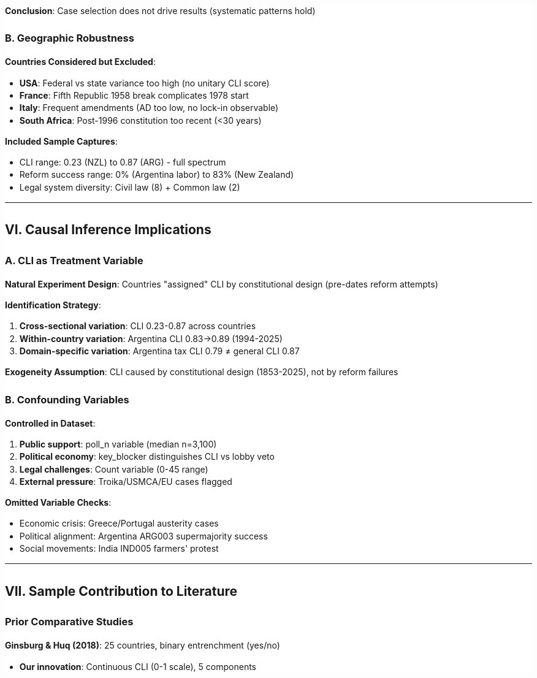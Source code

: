 **Conclusion**: Case selection does not drive results (systematic patterns hold)

### B. Geographic Robustness

**Countries Considered but Excluded**:
- **USA**: Federal vs state variance too high (no unitary CLI score)
- **France**: Fifth Republic 1958 break complicates 1978 start
- **Italy**: Frequent amendments (AD too low, no lock-in observable)
- **South Africa**: Post-1996 constitution too recent (<30 years)

**Included Sample Captures**:
- CLI range: 0.23 (NZL) to 0.87 (ARG) - full spectrum
- Reform success range: 0% (Argentina labor) to 83% (New Zealand)
- Legal system diversity: Civil law (8) + Common law (2)

---

## VI. Causal Inference Implications

### A. CLI as Treatment Variable

**Natural Experiment Design**: Countries "assigned" CLI by constitutional design (pre-dates reform attempts)

**Identification Strategy**:
1. **Cross-sectional variation**: CLI 0.23-0.87 across countries
2. **Within-country variation**: Argentina CLI 0.83→0.89 (1994-2025)
3. **Domain-specific variation**: Argentina tax CLI 0.79 ≠ general CLI 0.87

**Exogeneity Assumption**: CLI caused by constitutional design (1853-2025), not by reform failures

### B. Confounding Variables

**Controlled in Dataset**:
1. **Public support**: poll_n variable (median n=3,100)
2. **Political economy**: key_blocker distinguishes CLI vs lobby veto
3. **Legal challenges**: Count variable (0-45 range)
4. **External pressure**: Troika/USMCA/EU cases flagged

**Omitted Variable Checks**:
- Economic crisis: Greece/Portugal austerity cases
- Political alignment: Argentina ARG003 supermajority success
- Social movements: India IND005 farmers' protest

---

## VII. Sample Contribution to Literature

### Prior Comparative Studies

**Ginsburg & Huq (2018)**: 25 countries, binary entrenchment (yes/no)
- **Our innovation**: Continuous CLI (0-1 scale), 5 components
